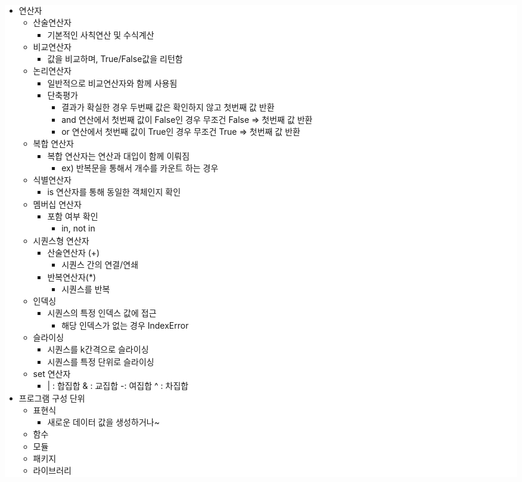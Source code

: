 - 연산자 
  - 산술연산자
    - 기본적인 사칙연산 및 수식계산 
  - 비교연산자
    - 값을 비교하며, True/False값을 리턴함 
  - 논리연산자
    - 일반적으로 비교연산자와 함께 사용됨
    - 단축평가
      - 결과가 확실한 경우 두번째 값은 확인하지 않고 첫번째 값 반환
      - and 연산에서 첫번째 값이 False인 경우 무조건 False => 첫번째 값 반환
      - or 연산에서 첫번째 값이 True인 경우 무조건 True => 첫번째 값 반환 
  - 복합 연산자
    - 복합 연산자는 연산과 대입이 함께 이뤄짐
      - ex) 반복문을 통해서 개수를 카운트 하는 경우
  - 식별연산자
    - is 연산자를 통해 동일한 객체인지 확인 
  - 멤버십 연산자
    - 포함 여부 확인
      - in, not in 
  - 시퀀스형 연산자
    - 산술연산자 (+)
      - 시퀀스 간의 연결/연쇄
    - 반복연산자(*)
      - 시퀀스를 반복 
  - 인덱싱 
    - 시퀀스의 특정 인덱스 값에 접근
      - 해당 인덱스가 없는 경우 IndexError
  - 슬라이싱
    - 시퀀스를 k간격으로 슬라이싱 
    - 시퀀스를 특정 단위로 슬라이싱 
  - set 연산자
    - | : 합집합 & : 교집합 -: 여집합 ^ : 차집합
- 프로그램 구성 단위
  - 표현식
    - 새로운 데이터 값을 생성하거나~ 
  - 함수
  - 모듈
  - 패키지
  - 라이브러리